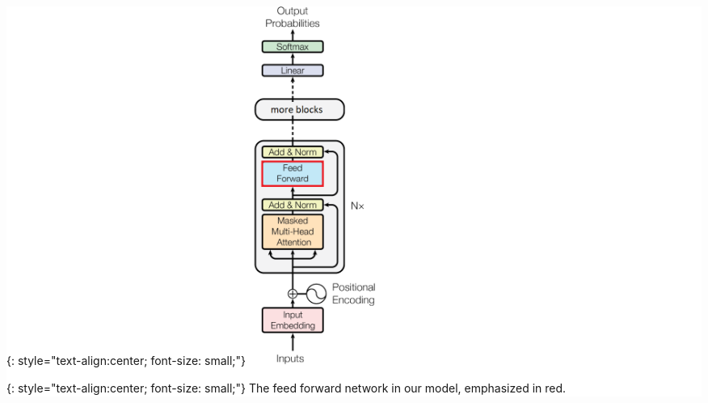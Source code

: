 {: style="text-align:center; font-size: small;"}
<img width="19%" height="19%" src="/assets/GPT-lite/gpt_lite_feedforward.png"/>

{: style="text-align:center; font-size: small;"}
The feed forward network in our model, emphasized in red.
